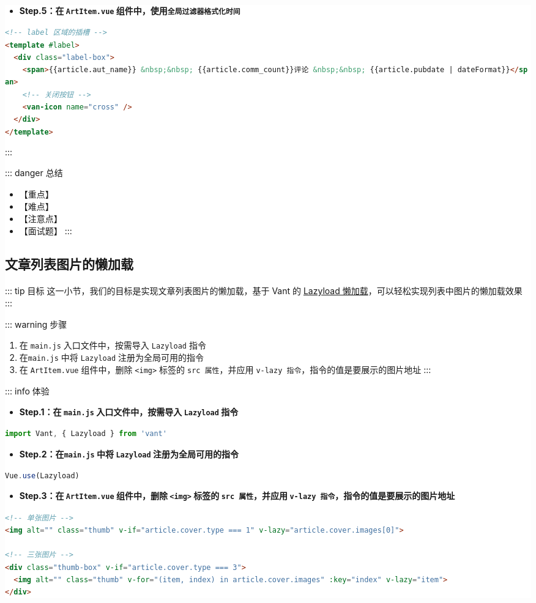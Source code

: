 * **Step.5：在 `ArtItem.vue` 组件中，使用`全局过滤器格式化时间`**

```html
<!-- label 区域的插槽 -->
<template #label>
  <div class="label-box">
    <span>{{article.aut_name}} &nbsp;&nbsp; {{article.comm_count}}评论 &nbsp;&nbsp; {{article.pubdate | dateFormat}}</span>
    <!-- 关闭按钮 -->
    <van-icon name="cross" />
  </div>
</template>
```

:::

::: danger 总结

* 【重点】
* 【难点】
* 【注意点】
* 【面试题】
:::

## 文章列表图片的懒加载

::: tip 目标
这一小节，我们的目标是实现文章列表图片的懒加载，基于 Vant 的 [Lazyload 懒加载](https://vant-contrib.gitee.io/vant/#/zh-CN/lazyload)，可以轻松实现列表中图片的懒加载效果
:::

::: warning 步骤

1. 在 `main.js` 入口文件中，按需导入 `Lazyload` 指令
2. 在`main.js` 中将 `Lazyload` 注册为全局可用的指令
3. 在 `ArtItem.vue` 组件中，删除 `<img>` 标签的 `src 属性`，并应用 `v-lazy 指令`，指令的值是要展示的图片地址
:::

::: info 体验

* **Step.1：在 `main.js` 入口文件中，按需导入 `Lazyload` 指令**

```js
import Vant, { Lazyload } from 'vant'
```

* **Step.2：在`main.js` 中将 `Lazyload` 注册为全局可用的指令**

```js
Vue.use(Lazyload)
```

* **Step.3：在 `ArtItem.vue` 组件中，删除 `<img>` 标签的 `src 属性`，并应用 `v-lazy 指令`，指令的值是要展示的图片地址**

```html
<!-- 单张图片 -->
<img alt="" class="thumb" v-if="article.cover.type === 1" v-lazy="article.cover.images[0]">

<!-- 三张图片 -->
<div class="thumb-box" v-if="article.cover.type === 3">
  <img alt="" class="thumb" v-for="(item, index) in article.cover.images" :key="index" v-lazy="item">
</div>
```
